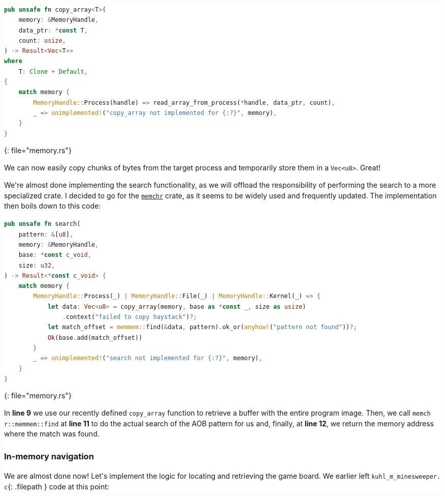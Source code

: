 ```rust
pub unsafe fn copy_array<T>(
    memory: &MemoryHandle,
    data_ptr: *const T,
    count: usize,
) -> Result<Vec<T>>
where
    T: Clone + Default,
{
    match memory {
        MemoryHandle::Process(handle) => read_array_from_process(*handle, data_ptr, count),
        _ => unimplemented!("copy_array not implemented for {:?}", memory),
    }
}
```
{: file="memory.rs"}

We can now easily copy chunks of bytes from the target process and temporarily store them in a `Vec<u8>`. Great!

We're almost done implementing the search functionality, as we will offload the responsibility of performing the search to a more specialized crate. I decided to go for the [`memchr`](https://crates.io/crates/memchr) crate, as it seems to be widely used and frequently updated. The implementation then boils down to this code:

```rust
pub unsafe fn search(
    pattern: &[u8],
    memory: &MemoryHandle,
    base: *const c_void,
    size: u32,
) -> Result<*const c_void> {
    match memory {
        MemoryHandle::Process(_) | MemoryHandle::File(_) | MemoryHandle::Kernel(_) => {
            let data: Vec<u8> = copy_array(memory, base as *const _, size as usize)
                .context("failed to copy haystack")?;
            let match_offset = memmem::find(&data, pattern).ok_or(anyhow!("pattern not found"))?;
            Ok(base.add(match_offset))
        }
        _ => unimplemented!("search not implemented for {:?}", memory),
    }
}
```
{: file="memory.rs"}

In **line 9** we use our recently defined `copy_array` function to retrieve a buffer with the entire program image. Then, we call `memchr::memmem::find` at **line 11** to do the actual search of the AOB pattern for us and, finally, at **line 12**, we return the memory address where the match was found.

### In-memory navigation

We are almost done now! Let's implement the logic for locating and retrieving the game board. We earlier left `kuhl_m_minesweeper.c`{: .filepath } code at this point:


[^windows]: According to its [official repository description](https://github.com/microsoft/windows-rs).
[^mimi_repo]: Note that the `v0.1.0` tag of the repository is linked here instead of the main branch, as additional functionality not discussed in this post has been further added to the code.